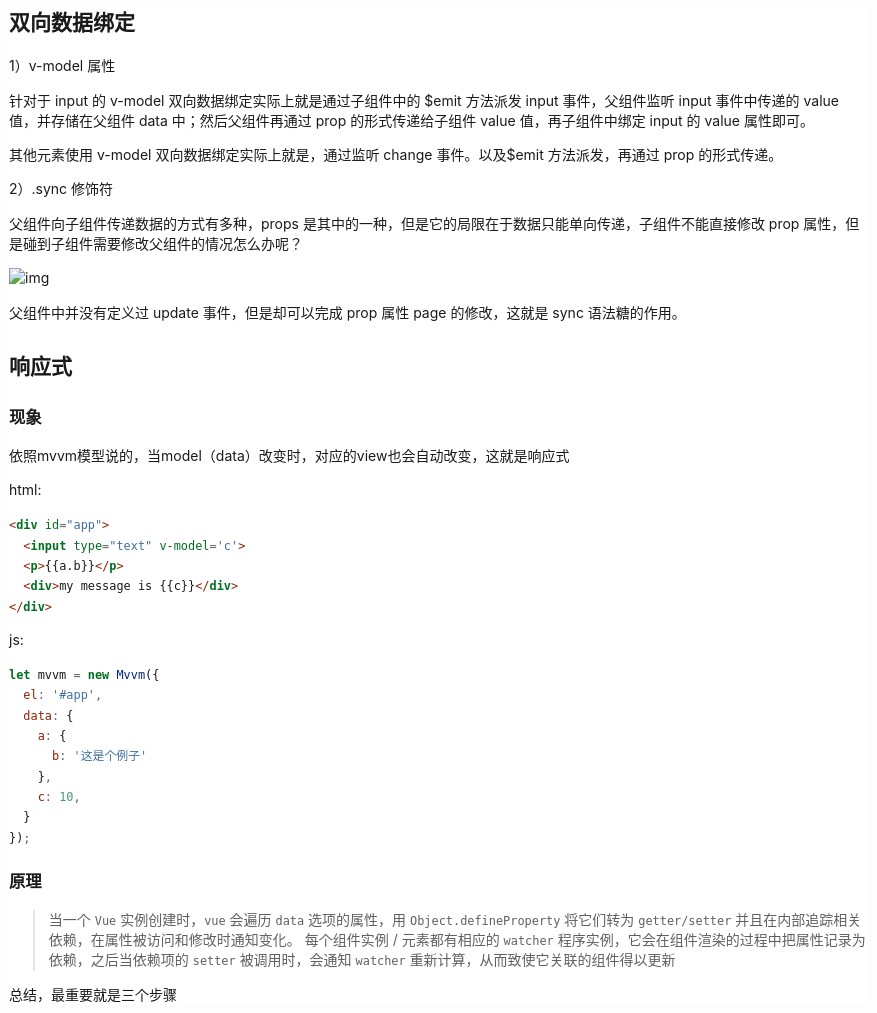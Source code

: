## 双向数据绑定

1）v-model 属性

针对于 input 的 v-model 双向数据绑定实际上就是通过子组件中的 $emit 方法派发 input 事件，父组件监听 input 事件中传递的 value 值，并存储在父组件 data 中；然后父组件再通过 prop 的形式传递给子组件 value 值，再子组件中绑定 input 的 value 属性即可。

其他元素使用 v-model 双向数据绑定实际上就是，通过监听 change 事件。以及$emit 方法派发，再通过 prop 的形式传递。

2）.sync 修饰符

父组件向子组件传递数据的方式有多种，props 是其中的一种，但是它的局限在于数据只能单向传递，子组件不能直接修改 prop 属性，但是碰到子组件需要修改父组件的情况怎么办呢？

![img](https://p9-juejin.byteimg.com/tos-cn-i-k3u1fbpfcp/93a43863add54cc6bc046e9d6496d8d5~tplv-k3u1fbpfcp-zoom-in-crop-mark:1304:0:0:0.awebp)

父组件中并没有定义过 update 事件，但是却可以完成 prop 属性 page 的修改，这就是 sync 语法糖的作用。

## 响应式

### 现象

依照mvvm模型说的，当model（data）改变时，对应的view也会自动改变，这就是响应式

html:

```html
<div id="app">
  <input type="text" v-model='c'>
  <p>{{a.b}}</p>
  <div>my message is {{c}}</div>
</div>
```

js:

```js
let mvvm = new Mvvm({
  el: '#app',
  data: {
    a: {
      b: '这是个例子'
    },
    c: 10,
  }
});
```

### 原理

> 当一个 `Vue` 实例创建时，`vue` 会遍历 `data` 选项的属性，用 `Object.defineProperty` 将它们转为 `getter/setter` 并且在内部追踪相关依赖，在属性被访问和修改时通知变化。
> 每个组件实例 / 元素都有相应的 `watcher` 程序实例，它会在组件渲染的过程中把属性记录为依赖，之后当依赖项的 `setter` 被调用时，会通知 `watcher` 重新计算，从而致使它关联的组件得以更新

总结，最重要就是三个步骤
